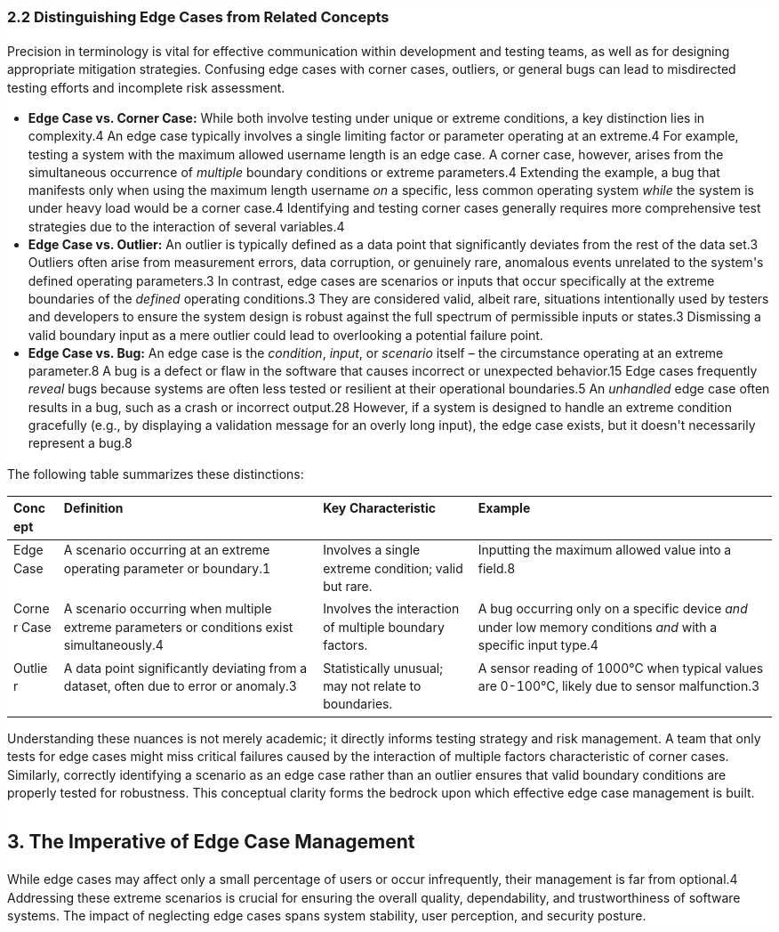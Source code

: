 ### **2.2 Distinguishing Edge Cases from Related Concepts**

Precision in terminology is vital for effective communication within development and testing teams, as well as for designing appropriate mitigation strategies. Confusing edge cases with corner cases, outliers, or general bugs can lead to misdirected testing efforts and incomplete risk assessment.

* **Edge Case vs. Corner Case:** While both involve testing under unique or extreme conditions, a key distinction lies in complexity.4 An edge case typically involves a single limiting factor or parameter operating at an extreme.4 For example, testing a system with the maximum allowed username length is an edge case. A corner case, however, arises from the simultaneous occurrence of *multiple* boundary conditions or extreme parameters.4 Extending the example, a bug that manifests only when using the maximum length username *on* a specific, less common operating system *while* the system is under heavy load would be a corner case.4 Identifying and testing corner cases generally requires more comprehensive test strategies due to the interaction of several variables.4  
* **Edge Case vs. Outlier:** An outlier is typically defined as a data point that significantly deviates from the rest of the data set.3 Outliers often arise from measurement errors, data corruption, or genuinely rare, anomalous events unrelated to the system's defined operating parameters.3 In contrast, edge cases are scenarios or inputs that occur specifically at the extreme boundaries of the *defined* operating conditions.3 They are considered valid, albeit rare, situations intentionally used by testers and developers to ensure the system design is robust against the full spectrum of permissible inputs or states.3 Dismissing a valid boundary input as a mere outlier could lead to overlooking a potential failure point.  
* **Edge Case vs. Bug:** An edge case is the *condition*, *input*, or *scenario* itself – the circumstance operating at an extreme parameter.8 A bug is a defect or flaw in the software that causes incorrect or unexpected behavior.15 Edge cases frequently *reveal* bugs because systems are often less tested or resilient at their operational boundaries.5 An *unhandled* edge case often results in a bug, such as a crash or incorrect output.28 However, if a system is designed to handle an extreme condition gracefully (e.g., by displaying a validation message for an overly long input), the edge case exists, but it doesn't necessarily represent a bug.8

The following table summarizes these distinctions:

| Concept | Definition | Key Characteristic | Example |
| :---- | :---- | :---- | :---- |
| Edge Case | A scenario occurring at an extreme operating parameter or boundary.1 | Involves a single extreme condition; valid but rare. | Inputting the maximum allowed value into a field.8 |
| Corner Case | A scenario occurring when multiple extreme parameters or conditions exist simultaneously.4 | Involves the interaction of multiple boundary factors. | A bug occurring only on a specific device *and* under low memory conditions *and* with a specific input type.4 |
| Outlier | A data point significantly deviating from a dataset, often due to error or anomaly.3 | Statistically unusual; may not relate to boundaries. | A sensor reading of 1000°C when typical values are 0-100°C, likely due to sensor malfunction.3 |

Understanding these nuances is not merely academic; it directly informs testing strategy and risk management. A team that only tests for edge cases might miss critical failures caused by the interaction of multiple factors characteristic of corner cases. Similarly, correctly identifying a scenario as an edge case rather than an outlier ensures that valid boundary conditions are properly tested for robustness. This conceptual clarity forms the bedrock upon which effective edge case management is built.

## **3\. The Imperative of Edge Case Management**

While edge cases may affect only a small percentage of users or occur infrequently, their management is far from optional.4 Addressing these extreme scenarios is crucial for ensuring the overall quality, dependability, and trustworthiness of software systems. The impact of neglecting edge cases spans system stability, user perception, and security posture.
